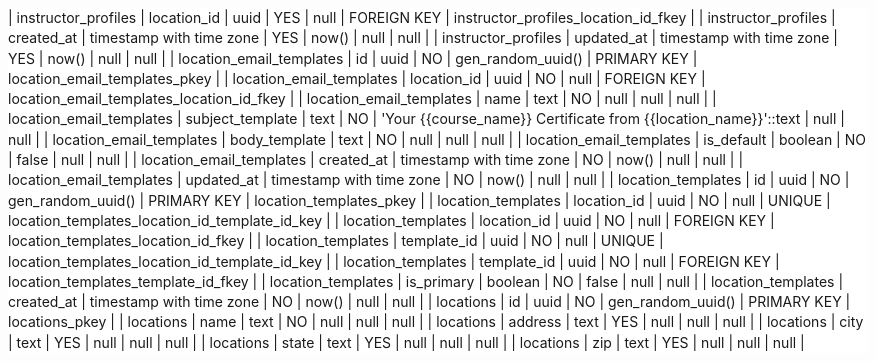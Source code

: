 | instructor_profiles         | location_id                   | uuid                     | YES         | null                                                            | FOREIGN KEY     | instructor_profiles_location_id_fkey              |
| instructor_profiles         | created_at                    | timestamp with time zone | YES         | now()                                                           | null            | null                                              |
| instructor_profiles         | updated_at                    | timestamp with time zone | YES         | now()                                                           | null            | null                                              |
| location_email_templates    | id                            | uuid                     | NO          | gen_random_uuid()                                               | PRIMARY KEY     | location_email_templates_pkey                     |
| location_email_templates    | location_id                   | uuid                     | NO          | null                                                            | FOREIGN KEY     | location_email_templates_location_id_fkey         |
| location_email_templates    | name                          | text                     | NO          | null                                                            | null            | null                                              |
| location_email_templates    | subject_template              | text                     | NO          | 'Your {{course_name}} Certificate from {{location_name}}'::text | null            | null                                              |
| location_email_templates    | body_template                 | text                     | NO          | null                                                            | null            | null                                              |
| location_email_templates    | is_default                    | boolean                  | NO          | false                                                           | null            | null                                              |
| location_email_templates    | created_at                    | timestamp with time zone | NO          | now()                                                           | null            | null                                              |
| location_email_templates    | updated_at                    | timestamp with time zone | NO          | now()                                                           | null            | null                                              |
| location_templates          | id                            | uuid                     | NO          | gen_random_uuid()                                               | PRIMARY KEY     | location_templates_pkey                           |
| location_templates          | location_id                   | uuid                     | NO          | null                                                            | UNIQUE          | location_templates_location_id_template_id_key    |
| location_templates          | location_id                   | uuid                     | NO          | null                                                            | FOREIGN KEY     | location_templates_location_id_fkey               |
| location_templates          | template_id                   | uuid                     | NO          | null                                                            | UNIQUE          | location_templates_location_id_template_id_key    |
| location_templates          | template_id                   | uuid                     | NO          | null                                                            | FOREIGN KEY     | location_templates_template_id_fkey               |
| location_templates          | is_primary                    | boolean                  | NO          | false                                                           | null            | null                                              |
| location_templates          | created_at                    | timestamp with time zone | NO          | now()                                                           | null            | null                                              |
| locations                   | id                            | uuid                     | NO          | gen_random_uuid()                                               | PRIMARY KEY     | locations_pkey                                    |
| locations                   | name                          | text                     | NO          | null                                                            | null            | null                                              |
| locations                   | address                       | text                     | YES         | null                                                            | null            | null                                              |
| locations                   | city                          | text                     | YES         | null                                                            | null            | null                                              |
| locations                   | state                         | text                     | YES         | null                                                            | null            | null                                              |
| locations                   | zip                           | text                     | YES         | null                                                            | null            | null                                              |